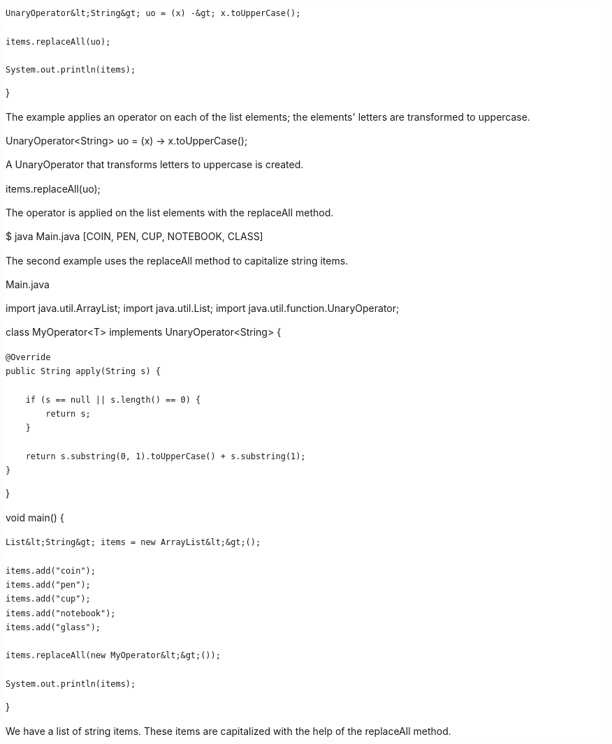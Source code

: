     UnaryOperator&lt;String&gt; uo = (x) -&gt; x.toUpperCase();

    items.replaceAll(uo);

    System.out.println(items);
}

The example applies an operator on each of the list elements; the elements'
letters are transformed to uppercase.

UnaryOperator&lt;String&gt; uo = (x) -&gt; x.toUpperCase();

A UnaryOperator that transforms letters to uppercase is created.

items.replaceAll(uo);

The operator is applied on the list elements with the replaceAll
method.

$ java Main.java
[COIN, PEN, CUP, NOTEBOOK, CLASS]

The second example uses the replaceAll method to capitalize
string items.

Main.java
  

import java.util.ArrayList;
import java.util.List;
import java.util.function.UnaryOperator;

class MyOperator&lt;T&gt; implements UnaryOperator&lt;String&gt; {

    @Override
    public String apply(String s) {

        if (s == null || s.length() == 0) {
            return s;
        }

        return s.substring(0, 1).toUpperCase() + s.substring(1);
    }
}

void main() {

    List&lt;String&gt; items = new ArrayList&lt;&gt;();

    items.add("coin");
    items.add("pen");
    items.add("cup");
    items.add("notebook");
    items.add("glass");

    items.replaceAll(new MyOperator&lt;&gt;());

    System.out.println(items);
}

We have a list of string items. These items are capitalized with the
help of the replaceAll method.
